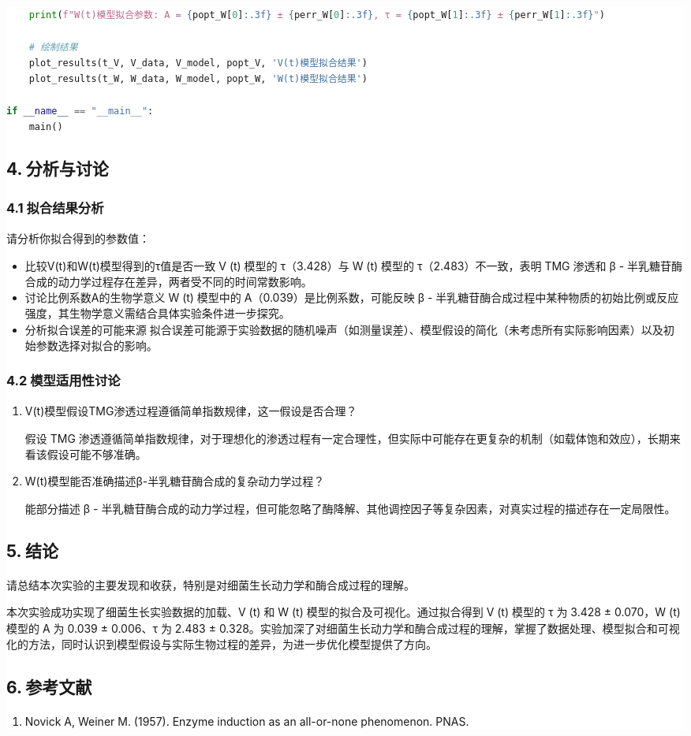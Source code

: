 ```python
    print(f"W(t)模型拟合参数: A = {popt_W[0]:.3f} ± {perr_W[0]:.3f}, τ = {popt_W[1]:.3f} ± {perr_W[1]:.3f}")
    
    # 绘制结果
    plot_results(t_V, V_data, V_model, popt_V, 'V(t)模型拟合结果')
    plot_results(t_W, W_data, W_model, popt_W, 'W(t)模型拟合结果')

if __name__ == "__main__":
    main()
```
## 4. 分析与讨论
### 4.1 拟合结果分析
请分析你拟合得到的参数值：

- 比较V(t)和W(t)模型得到的τ值是否一致
  V (t) 模型的 τ（3.428）与 W (t) 模型的 τ（2.483）不一致，表明 TMG 渗透和 β - 半乳糖苷酶合成的动力学过程存在差异，两者受不同的时间常数影响。
- 讨论比例系数A的生物学意义
  W (t) 模型中的 A（0.039）是比例系数，可能反映 β - 半乳糖苷酶合成过程中某种物质的初始比例或反应强度，其生物学意义需结合具体实验条件进一步探究。
- 分析拟合误差的可能来源
  拟合误差可能源于实验数据的随机噪声（如测量误差）、模型假设的简化（未考虑所有实际影响因素）以及初始参数选择对拟合的影响。

### 4.2 模型适用性讨论
1. V(t)模型假设TMG渗透过程遵循简单指数规律，这一假设是否合理？
   
   假设 TMG 渗透遵循简单指数规律，对于理想化的渗透过程有一定合理性，但实际中可能存在更复杂的机制（如载体饱和效应），长期来看该假设可能不够准确。
   
2. W(t)模型能否准确描述β-半乳糖苷酶合成的复杂动力学过程？

   能部分描述 β - 半乳糖苷酶合成的动力学过程，但可能忽略了酶降解、其他调控因子等复杂因素，对真实过程的描述存在一定局限性。

## 5. 结论
请总结本次实验的主要发现和收获，特别是对细菌生长动力学和酶合成过程的理解。

本次实验成功实现了细菌生长实验数据的加载、V (t) 和 W (t) 模型的拟合及可视化。通过拟合得到 V (t) 模型的 τ 为 3.428 ± 0.070，W (t) 模型的 A 为 0.039 ± 0.006、τ 为 2.483 ± 0.328。实验加深了对细菌生长动力学和酶合成过程的理解，掌握了数据处理、模型拟合和可视化的方法，同时认识到模型假设与实际生物过程的差异，为进一步优化模型提供了方向。

## 6. 参考文献
1. Novick A, Weiner M. (1957). Enzyme induction as an all-or-none phenomenon. PNAS.
